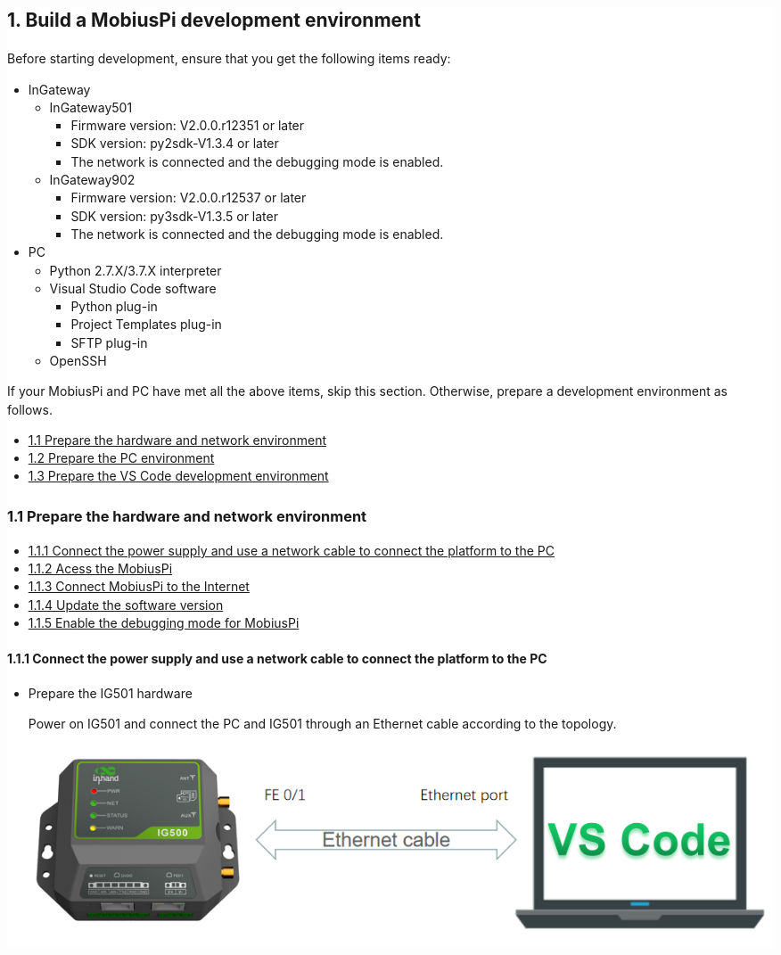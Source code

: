 <a id="build-a-mobiuspi-development-environment"> </a>  

## 1. Build a MobiusPi development environment

Before starting development, ensure that you get the following items ready:

- InGateway
  - InGateway501
    - Firmware version: V2.0.0.r12351 or later
    - SDK version: py2sdk-V1.3.4 or later
    - The network is connected and the debugging mode is enabled.
  - InGateway902
    - Firmware version: V2.0.0.r12537 or later
    - SDK version: py3sdk-V1.3.5 or later
    - The network is connected and the debugging mode is enabled.
- PC
  - Python 2.7.X/3.7.X interpreter
  - Visual Studio Code software
    - Python plug-in
    - Project Templates plug-in
    - SFTP plug-in
  - OpenSSH

If your MobiusPi and PC have met all the above items, skip this section. Otherwise, prepare a development environment as follows.

- [1.1 Prepare the hardware and network environment](#prepare-the-hardware-and-network-environment)
- [1.2 Prepare the PC environment](#install-required-software-on-the-pc)
- [1.3 Prepare the VS Code development environment](#prepare-the-vs-code-development-environment)

<a id="prepare-the-hardware-and-network-environment"> </a>  

### 1.1 Prepare the hardware and network environment

- [1.1.1 Connect the power supply and use a network cable to connect the platform to the PC](#connect-the-power-supply-and-use-a-network-cable-to-connect-the-platform-to-the-pc)
- [1.1.2 Acess the MobiusPi](#configure-the-lan-parameters)
- [1.1.3 Connect MobiusPi to the Internet](#configure-the-wan-parameters)
- [1.1.4 Update the software version](#update-the-software-version)
- [1.1.5 Enable the debugging mode for MobiusPi](#enable-the-debugging-mode-for-mobiuspi)

<a id="connect-the-power-supply-and-use-a-network-cable-to-connect-the-platform-to-the-pc"> </a>  

#### 1.1.1 Connect the power supply and use a network cable to connect the platform to the PC

- Prepare the IG501 hardware
  
  Power on IG501 and connect the PC and IG501 through an Ethernet cable according to the topology.
  
  ![](images/2020-02-20-09-23-14.png)
